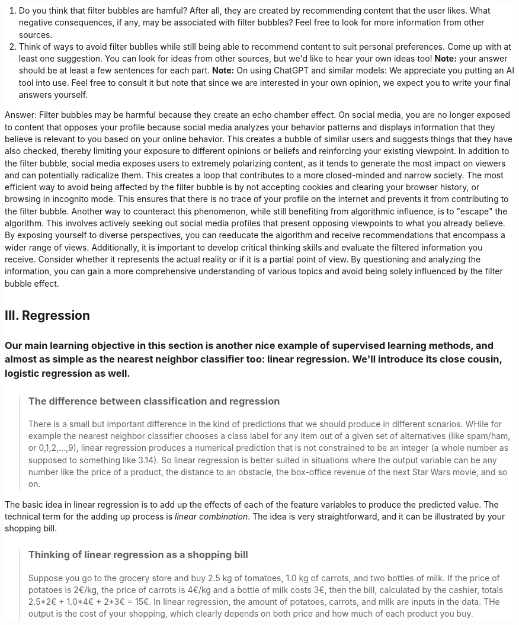 1. Do you think that filter bubbles are hamful? After all, they are created by recommending content that the user likes. What negative consequences, if any, may be associated with filter bubbles? Feel free to look for more information from other sources.
2. Think of ways to avoid filter bublles while still being able to recommend content to suit personal preferences. Come up with at least one suggestion. You can look for ideas from other sources, but we'd like to hear your own ideas too!
**Note:** your answer should be at least a few sentences for each part.
**Note:** On using ChatGPT and similar models: We appreciate you putting an AI tool into use. Feel free to consult it but note that since we are interested in your own opinion, we expect you to write your final answers yourself.

Answer: Filter bubbles may be harmful because they create an echo chamber effect. On social media, you are no longer exposed to content that opposes your profile because social media analyzes your behavior patterns and displays information that they believe is relevant to you based on your online behavior. This creates a bubble of similar users and suggests things that they have also checked, thereby limiting your exposure to different opinions or beliefs and reinforcing your existing viewpoint.
In addition to the filter bubble, social media exposes users to extremely polarizing content, as it tends to generate the most impact on viewers and can potentially radicalize them. This creates a loop that contributes to a more closed-minded and narrow society.
The most efficient way to avoid being affected by the filter bubble is by not accepting cookies and clearing your browser history, or browsing in incognito mode. This ensures that there is no trace of your profile on the internet and prevents it from contributing to the filter bubble.
Another way to counteract this phenomenon, while still benefiting from algorithmic influence, is to "escape" the algorithm. This involves actively seeking out social media profiles that present opposing viewpoints to what you already believe. By exposing yourself to diverse perspectives, you can reeducate the algorithm and receive recommendations that encompass a wider range of views.
Additionally, it is important to develop critical thinking skills and evaluate the filtered information you receive. Consider whether it represents the actual reality or if it is a partial point of view. By questioning and analyzing the information, you can gain a more comprehensive understanding of various topics and avoid being solely influenced by the filter bubble effect.

## III. Regression
<h3>Our main learning objective in this section is another nice example of supervised learning methods, and almost as simple as the nearest neighbor classifier too: linear regression. We'll introduce its close cousin, logistic regression as well.</h3>

> <h3>The difference between classification and regression</h3>
>There is a small but important difference in the kind of predictions that we should produce in different scnarios. WHile for example the nearest neighbor classifier chooses a class label for any item out of a given set of alternatives (like spam/ham, or 0,1,2,...,9), linear regression produces a numerical prediction that is not constrained to be an integer (a whole number as supposed to something like 3.14). So linear regression is better suited in situations where the output variable can be any number like the price of a product, the distance to an obstacle, the box-office revenue of the next Star Wars movie, and so on.

The basic idea in linear regression is to add up the effects of each of the feature variables to produce the predicted value. The technical term for the adding up process is _linear combination_. The idea is very straightforward, and it can be illustrated by your shopping bill.

><h3>Thinking of linear regression as a shopping bill</h3>
>Suppose you go to the grocery store and buy 2.5 kg of tomatoes, 1.0 kg of carrots, and two bottles of milk. If the price of potatoes is 2€/kg, the price of carrots is 4€/kg and a bottle of milk costs 3€, then the bill, calculated by the cashier, totals 2.5*2€ + 1.0*4€ + 2*3€ = 15€. In linear regression, the amount of potatoes, carrots, and milk are inputs in the data. THe output is the cost of your shopping, which clearly depends on both price and how much of each product you buy.
